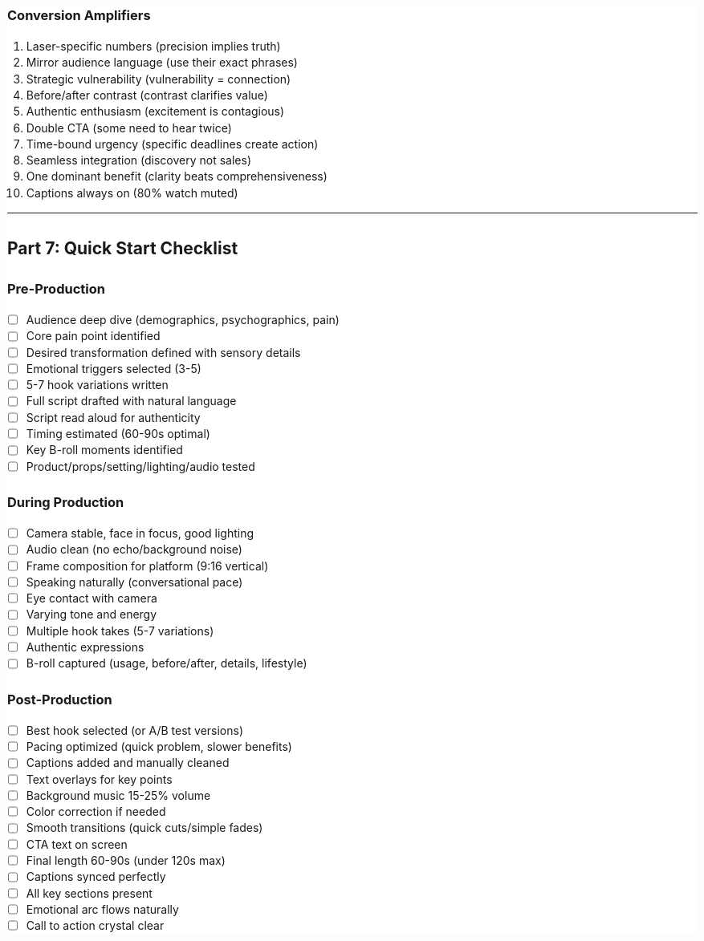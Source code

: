 ### Conversion Amplifiers

1. Laser-specific numbers (precision implies truth)
2. Mirror audience language (use their exact phrases)
3. Strategic vulnerability (vulnerability = connection)
4. Before/after contrast (contrast clarifies value)
5. Authentic enthusiasm (excitement is contagious)
6. Double CTA (some need to hear twice)
7. Time-bound urgency (specific deadlines create action)
8. Seamless integration (discovery not sales)
9. One dominant benefit (clarity beats comprehensiveness)
10. Captions always on (80% watch muted)

---

## Part 7: Quick Start Checklist

### Pre-Production
- [ ] Audience deep dive (demographics, psychographics, pain)
- [ ] Core pain point identified
- [ ] Desired transformation defined with sensory details
- [ ] Emotional triggers selected (3-5)
- [ ] 5-7 hook variations written
- [ ] Full script drafted with natural language
- [ ] Script read aloud for authenticity
- [ ] Timing estimated (60-90s optimal)
- [ ] Key B-roll moments identified
- [ ] Product/props/setting/lighting/audio tested

### During Production
- [ ] Camera stable, face in focus, good lighting
- [ ] Audio clean (no echo/background noise)
- [ ] Frame composition for platform (9:16 vertical)
- [ ] Speaking naturally (conversational pace)
- [ ] Eye contact with camera
- [ ] Varying tone and energy
- [ ] Multiple hook takes (5-7 variations)
- [ ] Authentic expressions
- [ ] B-roll captured (usage, before/after, details, lifestyle)

### Post-Production
- [ ] Best hook selected (or A/B test versions)
- [ ] Pacing optimized (quick problem, slower benefits)
- [ ] Captions added and manually cleaned
- [ ] Text overlays for key points
- [ ] Background music 15-25% volume
- [ ] Color correction if needed
- [ ] Smooth transitions (quick cuts/simple fades)
- [ ] CTA text on screen
- [ ] Final length 60-90s (under 120s max)
- [ ] Captions synced perfectly
- [ ] All key sections present
- [ ] Emotional arc flows naturally
- [ ] Call to action crystal clear
